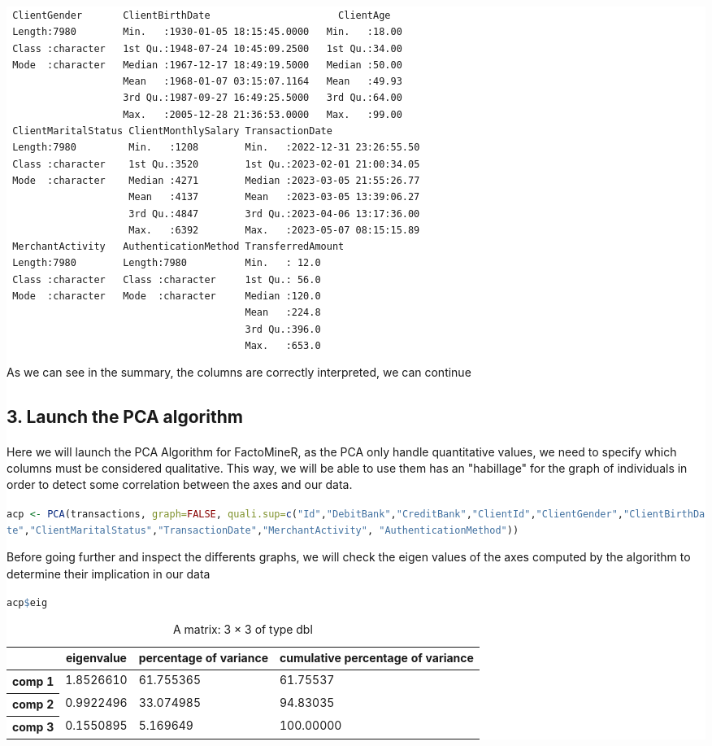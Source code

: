                                                                                 
                                                                                
     ClientGender       ClientBirthDate                      ClientAge    
     Length:7980        Min.   :1930-01-05 18:15:45.0000   Min.   :18.00  
     Class :character   1st Qu.:1948-07-24 10:45:09.2500   1st Qu.:34.00  
     Mode  :character   Median :1967-12-17 18:49:19.5000   Median :50.00  
                        Mean   :1968-01-07 03:15:07.1164   Mean   :49.93  
                        3rd Qu.:1987-09-27 16:49:25.5000   3rd Qu.:64.00  
                        Max.   :2005-12-28 21:36:53.0000   Max.   :99.00  
     ClientMaritalStatus ClientMonthlySalary TransactionDate                 
     Length:7980         Min.   :1208        Min.   :2022-12-31 23:26:55.50  
     Class :character    1st Qu.:3520        1st Qu.:2023-02-01 21:00:34.05  
     Mode  :character    Median :4271        Median :2023-03-05 21:55:26.77  
                         Mean   :4137        Mean   :2023-03-05 13:39:06.27  
                         3rd Qu.:4847        3rd Qu.:2023-04-06 13:17:36.00  
                         Max.   :6392        Max.   :2023-05-07 08:15:15.89  
     MerchantActivity   AuthenticationMethod TransferredAmount
     Length:7980        Length:7980          Min.   : 12.0    
     Class :character   Class :character     1st Qu.: 56.0    
     Mode  :character   Mode  :character     Median :120.0    
                                             Mean   :224.8    
                                             3rd Qu.:396.0    
                                             Max.   :653.0    


As we can see in the summary, the columns are correctly interpreted, we can continue

## 3. Launch the PCA algorithm

Here we will launch the PCA Algorithm for FactoMineR, as the PCA only handle quantitative values, we need to specify which columns must be considered qualitative.
This way, we will be able to use them has an "habillage" for the graph of individuals in order to detect some correlation between the axes and our data.


```R
acp <- PCA(transactions, graph=FALSE, quali.sup=c("Id","DebitBank","CreditBank","ClientId","ClientGender","ClientBirthDate","ClientMaritalStatus","TransactionDate","MerchantActivity", "AuthenticationMethod"))
```

Before going further and inspect the differents graphs, we will check the eigen values of the axes computed by the algorithm
to determine their implication in our data


```R
acp$eig
```


<table class="dataframe">
<caption>A matrix: 3 × 3 of type dbl</caption>
<thead>
	<tr><th></th><th scope=col>eigenvalue</th><th scope=col>percentage of variance</th><th scope=col>cumulative percentage of variance</th></tr>
</thead>
<tbody>
	<tr><th scope=row>comp 1</th><td>1.8526610</td><td>61.755365</td><td> 61.75537</td></tr>
	<tr><th scope=row>comp 2</th><td>0.9922496</td><td>33.074985</td><td> 94.83035</td></tr>
	<tr><th scope=row>comp 3</th><td>0.1550895</td><td> 5.169649</td><td>100.00000</td></tr>
</tbody>
</table>
